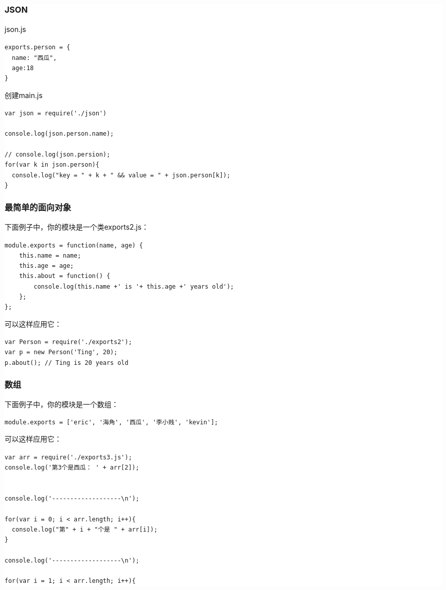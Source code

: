 ###  JSON

json.js

```
exports.person = {
  name: "西瓜",
  age:18
}
```

创建main.js

```
var json = require('./json')

console.log(json.person.name);

// console.log(json.persion);
for(var k in json.person){
  console.log("key = " + k + " && value = " + json.person[k]);
}
```
### 最简单的面向对象

下面例子中，你的模块是一个类exports2.js：

```
module.exports = function(name, age) {
    this.name = name;
    this.age = age;
    this.about = function() {
        console.log(this.name +' is '+ this.age +' years old');
    };
};
```

可以这样应用它：

```
var Person = require('./exports2');
var p = new Person('Ting', 20);
p.about(); // Ting is 20 years old
```


### 数组

下面例子中，你的模块是一个数组：

```
module.exports = ['eric', '海角', '西瓜', '李小贱', 'kevin'];
```

可以这样应用它：

```
var arr = require('./exports3.js');
console.log('第3个是西瓜： ' + arr[2]);


console.log('-------------------\n');

for(var i = 0; i < arr.length; i++){
  console.log("第" + i + "个是 " + arr[i]);
}

console.log('-------------------\n');

for(var i = 1; i < arr.length; i++){
```